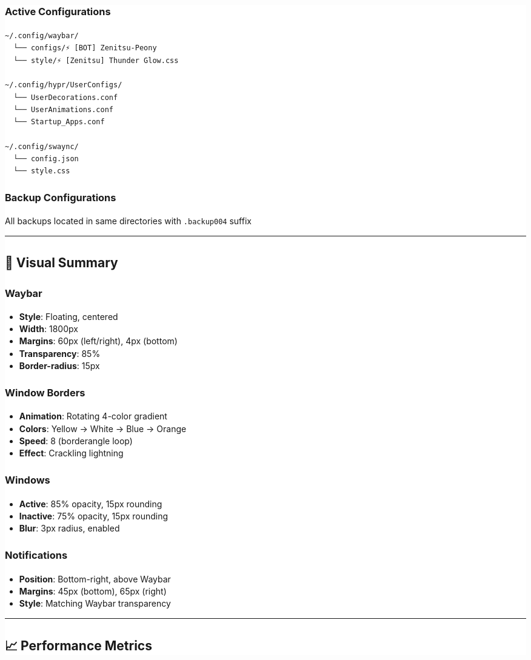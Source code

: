 ### Active Configurations
```
~/.config/waybar/
  └── configs/⚡ [BOT] Zenitsu-Peony
  └── style/⚡ [Zenitsu] Thunder Glow.css

~/.config/hypr/UserConfigs/
  └── UserDecorations.conf
  └── UserAnimations.conf
  └── Startup_Apps.conf

~/.config/swaync/
  └── config.json
  └── style.css
```

### Backup Configurations
All backups located in same directories with `.backup004` suffix

---

## 🎨 Visual Summary

### Waybar
- **Style**: Floating, centered
- **Width**: 1800px
- **Margins**: 60px (left/right), 4px (bottom)
- **Transparency**: 85%
- **Border-radius**: 15px

### Window Borders
- **Animation**: Rotating 4-color gradient
- **Colors**: Yellow → White → Blue → Orange
- **Speed**: 8 (borderangle loop)
- **Effect**: Crackling lightning

### Windows
- **Active**: 85% opacity, 15px rounding
- **Inactive**: 75% opacity, 15px rounding
- **Blur**: 3px radius, enabled

### Notifications
- **Position**: Bottom-right, above Waybar
- **Margins**: 45px (bottom), 65px (right)
- **Style**: Matching Waybar transparency

---

## 📈 Performance Metrics

